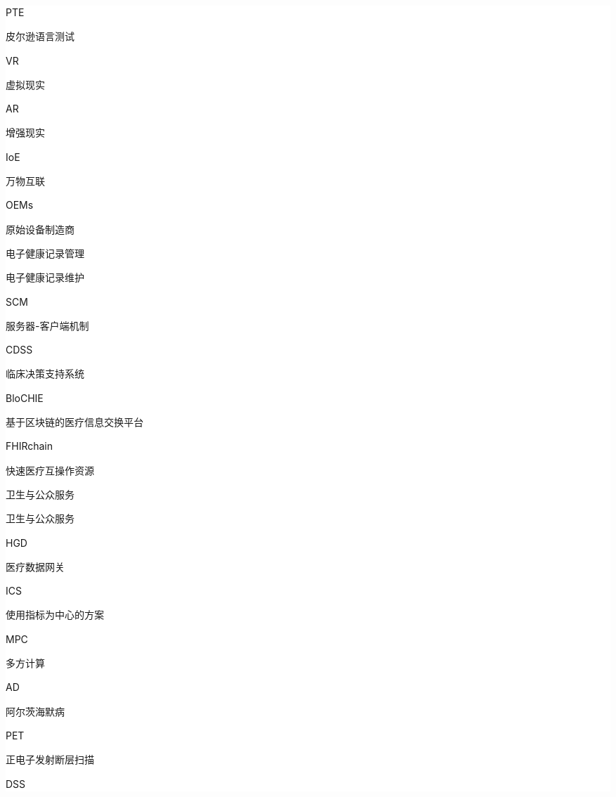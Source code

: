 PTE

皮尔逊语言测试

VR

虚拟现实

AR

增强现实

IoE

万物互联

OEMs

原始设备制造商

电子健康记录管理

电子健康记录维护

SCM

服务器-客户端机制

CDSS

临床决策支持系统

BloCHIE

基于区块链的医疗信息交换平台

FHIRchain

快速医疗互操作资源

卫生与公众服务

卫生与公众服务

HGD

医疗数据网关

ICS

使用指标为中心的方案

MPC

多方计算

AD

阿尔茨海默病

PET

正电子发射断层扫描

DSS
